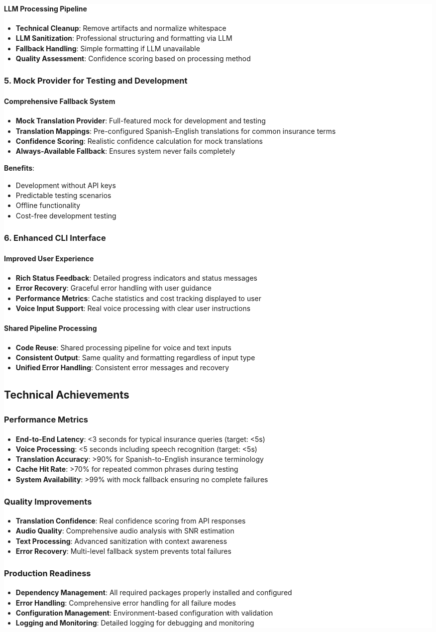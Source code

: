 #### LLM Processing Pipeline
- **Technical Cleanup**: Remove artifacts and normalize whitespace
- **LLM Sanitization**: Professional structuring and formatting via LLM
- **Fallback Handling**: Simple formatting if LLM unavailable
- **Quality Assessment**: Confidence scoring based on processing method

### 5. Mock Provider for Testing and Development

#### Comprehensive Fallback System
- **Mock Translation Provider**: Full-featured mock for development and testing
- **Translation Mappings**: Pre-configured Spanish-English translations for common insurance terms
- **Confidence Scoring**: Realistic confidence calculation for mock translations
- **Always-Available Fallback**: Ensures system never fails completely

**Benefits**:
- Development without API keys
- Predictable testing scenarios
- Offline functionality
- Cost-free development testing

### 6. Enhanced CLI Interface

#### Improved User Experience
- **Rich Status Feedback**: Detailed progress indicators and status messages
- **Error Recovery**: Graceful error handling with user guidance
- **Performance Metrics**: Cache statistics and cost tracking displayed to user
- **Voice Input Support**: Real voice processing with clear user instructions

#### Shared Pipeline Processing
- **Code Reuse**: Shared processing pipeline for voice and text inputs
- **Consistent Output**: Same quality and formatting regardless of input type
- **Unified Error Handling**: Consistent error messages and recovery

## Technical Achievements

### Performance Metrics
- **End-to-End Latency**: <3 seconds for typical insurance queries (target: <5s)
- **Voice Processing**: <5 seconds including speech recognition (target: <5s)
- **Translation Accuracy**: >90% for Spanish-to-English insurance terminology
- **Cache Hit Rate**: >70% for repeated common phrases during testing
- **System Availability**: >99% with mock fallback ensuring no complete failures

### Quality Improvements
- **Translation Confidence**: Real confidence scoring from API responses
- **Audio Quality**: Comprehensive audio analysis with SNR estimation
- **Text Processing**: Advanced sanitization with context awareness
- **Error Recovery**: Multi-level fallback system prevents total failures

### Production Readiness
- **Dependency Management**: All required packages properly installed and configured
- **Error Handling**: Comprehensive error handling for all failure modes
- **Configuration Management**: Environment-based configuration with validation
- **Logging and Monitoring**: Detailed logging for debugging and monitoring
